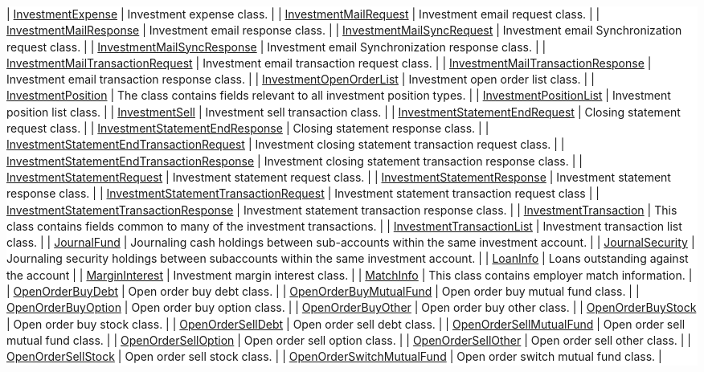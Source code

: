| [InvestmentExpense](/finance/python-net/aspose.finance.ofx.investment/investmentexpense) | Investment expense class. |
| [InvestmentMailRequest](/finance/python-net/aspose.finance.ofx.investment/investmentmailrequest) | Investment email request class. |
| [InvestmentMailResponse](/finance/python-net/aspose.finance.ofx.investment/investmentmailresponse) | Investment email response class. |
| [InvestmentMailSyncRequest](/finance/python-net/aspose.finance.ofx.investment/investmentmailsyncrequest) | Investment email Synchronization request class. |
| [InvestmentMailSyncResponse](/finance/python-net/aspose.finance.ofx.investment/investmentmailsyncresponse) | Investment email Synchronization response class. |
| [InvestmentMailTransactionRequest](/finance/python-net/aspose.finance.ofx.investment/investmentmailtransactionrequest) | Investment email transaction request class. |
| [InvestmentMailTransactionResponse](/finance/python-net/aspose.finance.ofx.investment/investmentmailtransactionresponse) | Investment email transaction response class. |
| [InvestmentOpenOrderList](/finance/python-net/aspose.finance.ofx.investment/investmentopenorderlist) | Investment open order list class. |
| [InvestmentPosition](/finance/python-net/aspose.finance.ofx.investment/investmentposition) | The class contains fields relevant to all investment position types. |
| [InvestmentPositionList](/finance/python-net/aspose.finance.ofx.investment/investmentpositionlist) | Investment position list class. |
| [InvestmentSell](/finance/python-net/aspose.finance.ofx.investment/investmentsell) | Investment sell transaction class. |
| [InvestmentStatementEndRequest](/finance/python-net/aspose.finance.ofx.investment/investmentstatementendrequest) | Closing statement request class. |
| [InvestmentStatementEndResponse](/finance/python-net/aspose.finance.ofx.investment/investmentstatementendresponse) | Closing statement response class. |
| [InvestmentStatementEndTransactionRequest](/finance/python-net/aspose.finance.ofx.investment/investmentstatementendtransactionrequest) | Investment closing statement transaction request class. |
| [InvestmentStatementEndTransactionResponse](/finance/python-net/aspose.finance.ofx.investment/investmentstatementendtransactionresponse) | Investment closing statement transaction response class. |
| [InvestmentStatementRequest](/finance/python-net/aspose.finance.ofx.investment/investmentstatementrequest) | Investment statement request class. |
| [InvestmentStatementResponse](/finance/python-net/aspose.finance.ofx.investment/investmentstatementresponse) | Investment statement response class. |
| [InvestmentStatementTransactionRequest](/finance/python-net/aspose.finance.ofx.investment/investmentstatementtransactionrequest) | Investment statement transaction request class |
| [InvestmentStatementTransactionResponse](/finance/python-net/aspose.finance.ofx.investment/investmentstatementtransactionresponse) | Investment statement transaction response class. |
| [InvestmentTransaction](/finance/python-net/aspose.finance.ofx.investment/investmenttransaction) | This class contains fields common to many of the investment transactions. |
| [InvestmentTransactionList](/finance/python-net/aspose.finance.ofx.investment/investmenttransactionlist) | Investment transaction list class. |
| [JournalFund](/finance/python-net/aspose.finance.ofx.investment/journalfund) | Journaling cash holdings between sub-accounts within the same investment account. |
| [JournalSecurity](/finance/python-net/aspose.finance.ofx.investment/journalsecurity) | Journaling security holdings between subaccounts within the same investment account. |
| [LoanInfo](/finance/python-net/aspose.finance.ofx.investment/loaninfo) | Loans outstanding against the account |
| [MarginInterest](/finance/python-net/aspose.finance.ofx.investment/margininterest) | Investment margin interest class. |
| [MatchInfo](/finance/python-net/aspose.finance.ofx.investment/matchinfo) | This class contains employer match information. |
| [OpenOrderBuyDebt](/finance/python-net/aspose.finance.ofx.investment/openorderbuydebt) | Open order buy debt class. |
| [OpenOrderBuyMutualFund](/finance/python-net/aspose.finance.ofx.investment/openorderbuymutualfund) | Open order buy mutual fund class. |
| [OpenOrderBuyOption](/finance/python-net/aspose.finance.ofx.investment/openorderbuyoption) | Open order buy option class. |
| [OpenOrderBuyOther](/finance/python-net/aspose.finance.ofx.investment/openorderbuyother) | Open order buy other class. |
| [OpenOrderBuyStock](/finance/python-net/aspose.finance.ofx.investment/openorderbuystock) | Open order buy stock class. |
| [OpenOrderSellDebt](/finance/python-net/aspose.finance.ofx.investment/openorderselldebt) | Open order sell debt class. |
| [OpenOrderSellMutualFund](/finance/python-net/aspose.finance.ofx.investment/openordersellmutualfund) | Open order sell mutual fund class. |
| [OpenOrderSellOption](/finance/python-net/aspose.finance.ofx.investment/openorderselloption) | Open order sell option class. |
| [OpenOrderSellOther](/finance/python-net/aspose.finance.ofx.investment/openordersellother) | Open order sell other class. |
| [OpenOrderSellStock](/finance/python-net/aspose.finance.ofx.investment/openordersellstock) | Open order sell stock class. |
| [OpenOrderSwitchMutualFund](/finance/python-net/aspose.finance.ofx.investment/openorderswitchmutualfund) | Open order switch mutual fund class. |